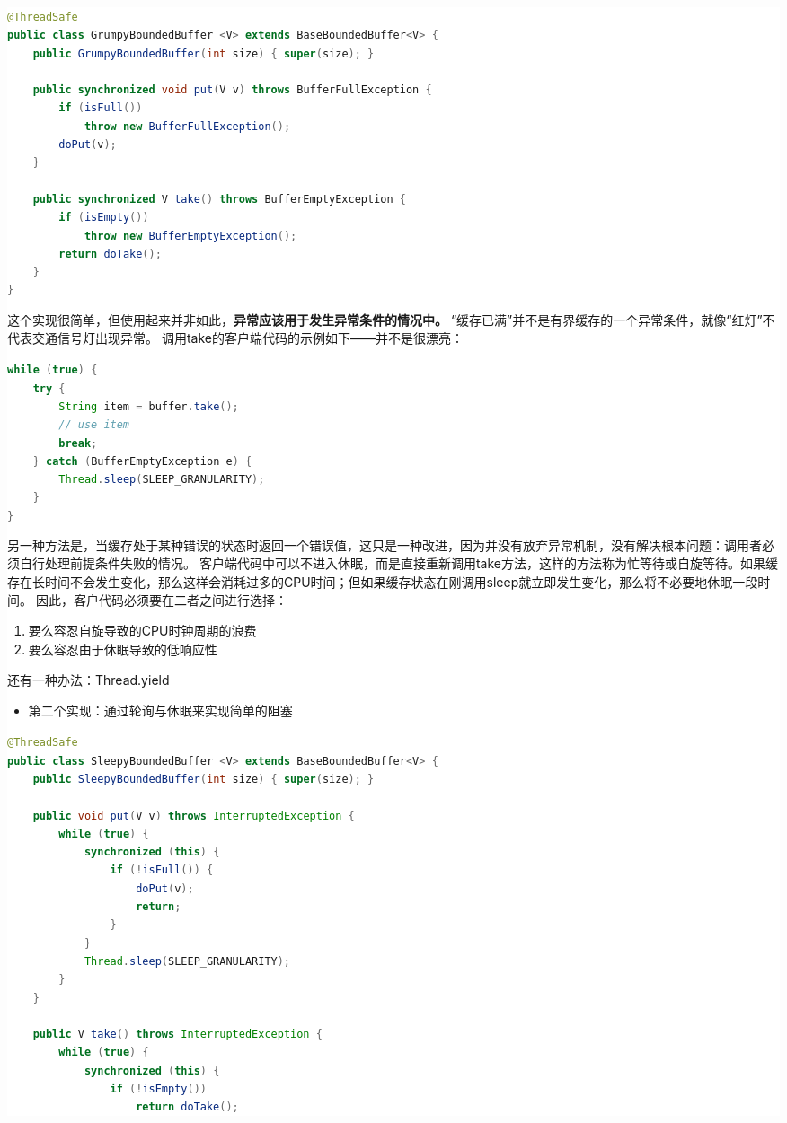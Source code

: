 ```java
@ThreadSafe
public class GrumpyBoundedBuffer <V> extends BaseBoundedBuffer<V> {
	public GrumpyBoundedBuffer(int size) { super(size); }
	
    public synchronized void put(V v) throws BufferFullException {
        if (isFull())
            throw new BufferFullException();
        doPut(v);
    }

    public synchronized V take() throws BufferEmptyException {
        if (isEmpty())
            throw new BufferEmptyException();
        return doTake();
    }
}
```
这个实现很简单，但使用起来并非如此，**异常应该用于发生异常条件的情况中。**
“缓存已满”并不是有界缓存的一个异常条件，就像“红灯”不代表交通信号灯出现异常。
调用take的客户端代码的示例如下——并不是很漂亮：
```java
while (true) {
    try {
        String item = buffer.take();
        // use item
        break;
    } catch (BufferEmptyException e) {
        Thread.sleep(SLEEP_GRANULARITY);
    }
}
```
另一种方法是，当缓存处于某种错误的状态时返回一个错误值，这只是一种改进，因为并没有放弃异常机制，没有解决根本问题：调用者必须自行处理前提条件失败的情况。
客户端代码中可以不进入休眠，而是直接重新调用take方法，这样的方法称为忙等待或自旋等待。如果缓存在长时间不会发生变化，那么这样会消耗过多的CPU时间；但如果缓存状态在刚调用sleep就立即发生变化，那么将不必要地休眠一段时间。
因此，客户代码必须要在二者之间进行选择：

 1. 要么容忍自旋导致的CPU时钟周期的浪费
 2. 要么容忍由于休眠导致的低响应性
 
 还有一种办法：Thread.yield


- 第二个实现：通过轮询与休眠来实现简单的阻塞
```java
@ThreadSafe
public class SleepyBoundedBuffer <V> extends BaseBoundedBuffer<V> {
    public SleepyBoundedBuffer(int size) { super(size); }

    public void put(V v) throws InterruptedException {
        while (true) {
            synchronized (this) {
                if (!isFull()) {
                    doPut(v);
                    return;
                }
            }
            Thread.sleep(SLEEP_GRANULARITY);
        }
    }

    public V take() throws InterruptedException {
        while (true) {
            synchronized (this) {
                if (!isEmpty())
                    return doTake();
```